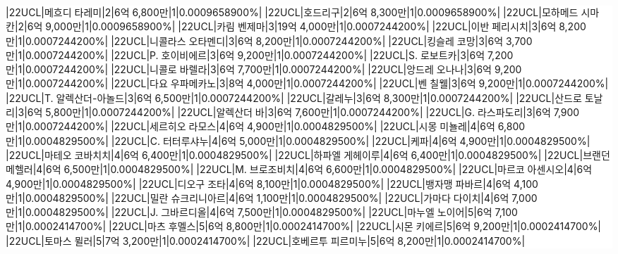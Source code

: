 |22UCL|메흐디 타레미|2|6억 6,800만|1|0.0009658900%|
|22UCL|호드리구|2|6억 8,300만|1|0.0009658900%|
|22UCL|모하메드 시마칸|2|6억 9,000만|1|0.0009658900%|
|22UCL|카림 벤제마|3|19억 4,000만|1|0.0007244200%|
|22UCL|이반 페리시치|3|6억 8,200만|1|0.0007244200%|
|22UCL|니콜라스 오타멘디|3|6억 8,200만|1|0.0007244200%|
|22UCL|킹슬레 코망|3|6억 3,700만|1|0.0007244200%|
|22UCL|P. 호이비에르|3|6억 9,200만|1|0.0007244200%|
|22UCL|S. 로보트카|3|6억 7,200만|1|0.0007244200%|
|22UCL|니콜로 바렐라|3|6억 7,700만|1|0.0007244200%|
|22UCL|앙드레 오나나|3|6억 9,200만|1|0.0007244200%|
|22UCL|다요 우파메카노|3|8억 4,000만|1|0.0007244200%|
|22UCL|벤 칠웰|3|6억 9,200만|1|0.0007244200%|
|22UCL|T. 알렉산더-아놀드|3|6억 6,500만|1|0.0007244200%|
|22UCL|갈레누|3|6억 8,300만|1|0.0007244200%|
|22UCL|산드로 토날리|3|6억 5,800만|1|0.0007244200%|
|22UCL|알렉산더 바|3|6억 7,600만|1|0.0007244200%|
|22UCL|G. 라스파도리|3|6억 7,900만|1|0.0007244200%|
|22UCL|세르히오 라모스|4|6억 4,900만|1|0.0004829500%|
|22UCL|시몽 미뇰레|4|6억 6,800만|1|0.0004829500%|
|22UCL|C. 터터루샤누|4|6억 5,000만|1|0.0004829500%|
|22UCL|케파|4|6억 4,900만|1|0.0004829500%|
|22UCL|마테오 코바치치|4|6억 6,400만|1|0.0004829500%|
|22UCL|하파엘 게헤이루|4|6억 6,400만|1|0.0004829500%|
|22UCL|브랜던 메헬러|4|6억 6,500만|1|0.0004829500%|
|22UCL|M. 브로조비치|4|6억 6,600만|1|0.0004829500%|
|22UCL|마르코 아센시오|4|6억 4,900만|1|0.0004829500%|
|22UCL|디오구 조타|4|6억 8,100만|1|0.0004829500%|
|22UCL|뱅자맹 파바르|4|6억 4,100만|1|0.0004829500%|
|22UCL|밀란 슈크리니아르|4|6억 1,100만|1|0.0004829500%|
|22UCL|가마다 다이치|4|6억 7,000만|1|0.0004829500%|
|22UCL|J. 그바르디올|4|6억 7,500만|1|0.0004829500%|
|22UCL|마누엘 노이어|5|6억 7,100만|1|0.0002414700%|
|22UCL|마츠 후멜스|5|6억 8,800만|1|0.0002414700%|
|22UCL|시몬 키에르|5|6억 9,200만|1|0.0002414700%|
|22UCL|토마스 뮐러|5|7억 3,200만|1|0.0002414700%|
|22UCL|호베르투 피르미누|5|6억 8,200만|1|0.0002414700%|